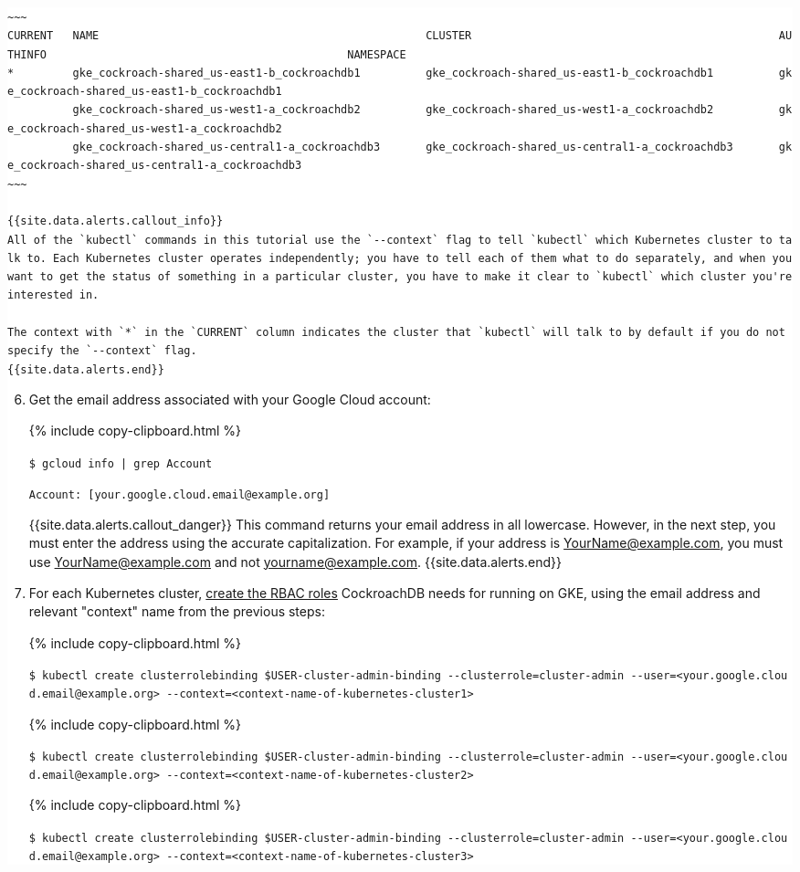     ~~~
    CURRENT   NAME                                                  CLUSTER                                               AUTHINFO                                              NAMESPACE
    *         gke_cockroach-shared_us-east1-b_cockroachdb1          gke_cockroach-shared_us-east1-b_cockroachdb1          gke_cockroach-shared_us-east1-b_cockroachdb1
              gke_cockroach-shared_us-west1-a_cockroachdb2          gke_cockroach-shared_us-west1-a_cockroachdb2          gke_cockroach-shared_us-west1-a_cockroachdb2
              gke_cockroach-shared_us-central1-a_cockroachdb3       gke_cockroach-shared_us-central1-a_cockroachdb3       gke_cockroach-shared_us-central1-a_cockroachdb3                        
    ~~~

    {{site.data.alerts.callout_info}}
    All of the `kubectl` commands in this tutorial use the `--context` flag to tell `kubectl` which Kubernetes cluster to talk to. Each Kubernetes cluster operates independently; you have to tell each of them what to do separately, and when you want to get the status of something in a particular cluster, you have to make it clear to `kubectl` which cluster you're interested in.

    The context with `*` in the `CURRENT` column indicates the cluster that `kubectl` will talk to by default if you do not specify the `--context` flag.
    {{site.data.alerts.end}}

6. Get the email address associated with your Google Cloud account:

    {% include copy-clipboard.html %}
    ~~~ shell
    $ gcloud info | grep Account
    ~~~

    ~~~
    Account: [your.google.cloud.email@example.org]
    ~~~

    {{site.data.alerts.callout_danger}}
    This command returns your email address in all lowercase. However, in the next step, you must enter the address using the accurate capitalization. For example, if your address is YourName@example.com, you must use YourName@example.com and not yourname@example.com.
    {{site.data.alerts.end}}

6. For each Kubernetes cluster, [create the RBAC roles](https://cloud.google.com/kubernetes-engine/docs/how-to/role-based-access-control#prerequisites_for_using_role-based_access_control) CockroachDB needs for running on GKE, using the email address and relevant "context" name from the previous steps:

    {% include copy-clipboard.html %}
    ~~~ shell
    $ kubectl create clusterrolebinding $USER-cluster-admin-binding --clusterrole=cluster-admin --user=<your.google.cloud.email@example.org> --context=<context-name-of-kubernetes-cluster1>
    ~~~

    {% include copy-clipboard.html %}
    ~~~ shell
    $ kubectl create clusterrolebinding $USER-cluster-admin-binding --clusterrole=cluster-admin --user=<your.google.cloud.email@example.org> --context=<context-name-of-kubernetes-cluster2>
    ~~~

    {% include copy-clipboard.html %}
    ~~~ shell
    $ kubectl create clusterrolebinding $USER-cluster-admin-binding --clusterrole=cluster-admin --user=<your.google.cloud.email@example.org> --context=<context-name-of-kubernetes-cluster3>
    ~~~
